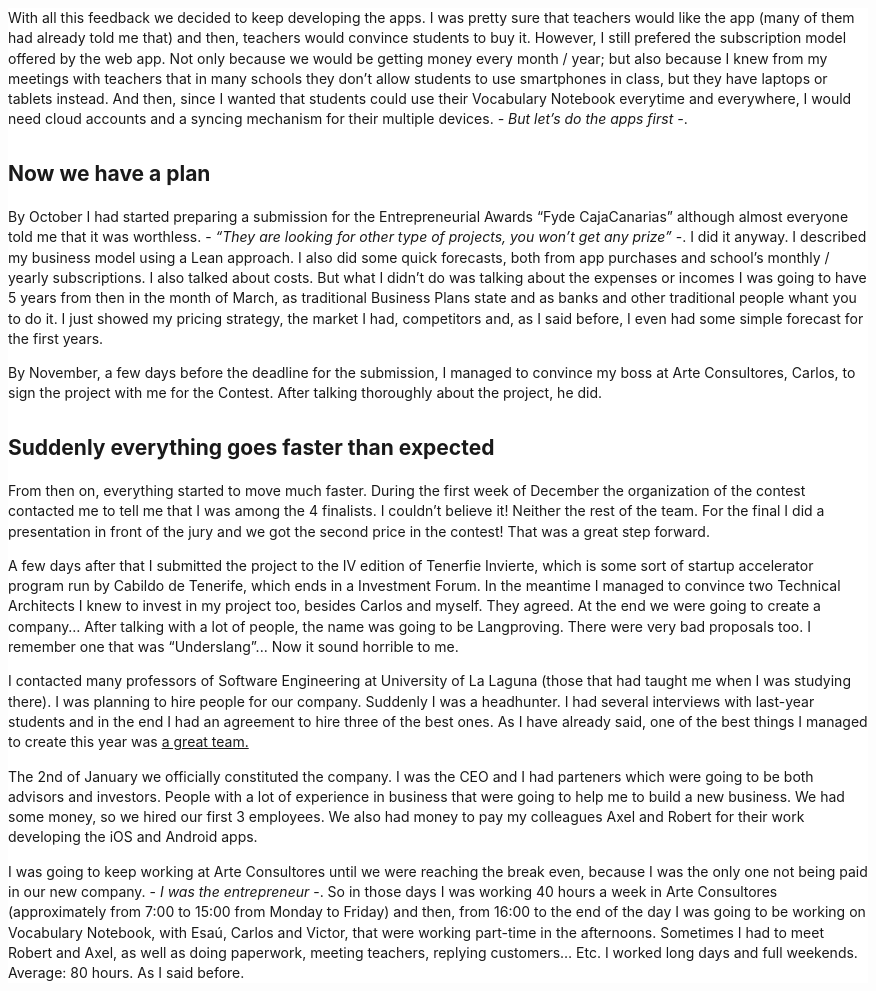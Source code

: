 <p>With all this feedback we decided to keep developing the apps. I was pretty sure that teachers would like the app (many of them had already told me that) and then, teachers would convince students to buy it. However, I still prefered the subscription model offered by the web app. Not only because we would be getting money every month / year; but also because I knew from my meetings with teachers that in many schools they don’t allow students to use smartphones in class, but they have laptops or tablets instead. And then, since I wanted that students could use their Vocabulary Notebook everytime and everywhere, I would need cloud accounts and a syncing mechanism for their multiple devices. <em>- But let’s do the apps first -</em>.</p>

<h2>Now we have a plan</h2>

<p>By October I had started preparing a submission for the Entrepreneurial Awards “Fyde CajaCanarias” although almost everyone told me that it was worthless. - <em>“They are looking for other type of projects, you won’t get any prize”</em> -.  I did it anyway. I described my business model using a Lean approach. I also did some quick forecasts, both from app purchases and school’s monthly / yearly subscriptions. I also talked about costs. But what I didn’t do was talking about the expenses or incomes I was going to have 5 years from then in the month of March, as traditional Business Plans state and as banks and other traditional people whant you to do it. I just showed my pricing strategy, the market I had, competitors and, as I said before, I even had some simple forecast for the first years.</p>

<p>By November, a few days before the deadline for the submission, I managed to convince my boss at Arte Consultores, Carlos, to sign the project with me for the Contest. After talking thoroughly about the project, he did.</p>

<h2>Suddenly everything goes faster than expected</h2>

<p>From then on, everything started to move much faster. During the first week of December the organization of the contest contacted me to tell me that I was among the 4 finalists. I couldn’t believe it! Neither the rest of the team. For the final I did a presentation in front of the jury and we got the second price in the contest! That was a great step forward.</p>

<p>A few days after that I submitted the project to the IV edition of Tenerfie Invierte, which is some sort of startup accelerator program run by Cabildo de Tenerife, which ends in a Investment Forum. In the meantime I managed to convince two Technical Architects I knew to invest in my project too, besides Carlos and myself. They agreed. At the end we were going to create a company… After talking with a lot of people, the name was going to be Langproving. There were very bad proposals too. I remember one that was “Underslang”... Now it sound horrible to me.</p>

<p>I contacted many professors of Software Engineering at University of La Laguna (those that had taught me when I was studying there). I was planning to hire people for our company. Suddenly I was a headhunter. I had several interviews with last-year students and in the end I had an agreement to hire three of the best ones. As I have already said, one of the best things I managed to create this year was <u>a great team.</u></p>

<p>The 2nd of January we officially constituted the company. I was the CEO and I had parteners which were going to be both advisors and investors. People with a lot of experience in business that were going to help me to build a new business. We had some money, so we hired our first 3 employees. We also had money to pay my colleagues Axel and Robert for their work developing the iOS and Android apps.</p>

<p>I was going to keep working at Arte Consultores until we were reaching the break even, because I was the only one not being paid in our new company. - <em>I was the entrepreneur</em> -. So in those days I was working 40 hours a week in Arte Consultores (approximately from 7:00 to 15:00 from Monday to Friday) and then, from 16:00 to the end of the day I was going to be working on Vocabulary Notebook, with Esaú, Carlos and Victor, that were working part-time in the afternoons. Sometimes I had to meet Robert and Axel, as well as doing paperwork, meeting teachers, replying customers… Etc. I worked long days and full weekends. Average: 80 hours. As I said before.</p>
